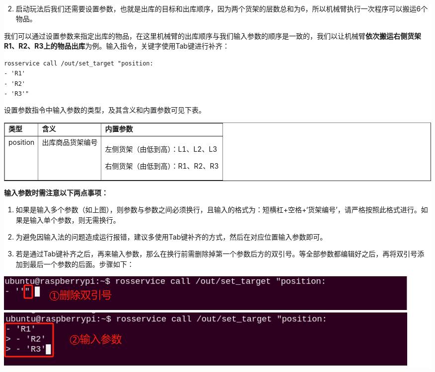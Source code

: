 2)  启动玩法后我们还需要设置参数，也就是出库的目标和出库顺序，因为两个货架的层数总和为6，所以机械臂执行一次程序可以搬运6个物品。

我们可以通过设置参数来指定出库的物品，在这里机械臂的出库顺序与我们输入参数的顺序是一致的，我们以让机械臂**依次搬运右侧货架R1、R2、R3上的物品出库**为例。输入指令，关键字使用Tab键进行补齐：

```commandline
rosservice call /out/set_target "position:
- 'R1'
- 'R2'
- 'R3'"
```

设置参数指令中输入参数的类型，及其含义和内置参数可见下表。

<table class="docutils" border="1">
<colgroup>
<col  />
<col  />
<col  />
</colgroup>
<tbody>
<tr>
<td><strong>类型</strong></td>
<td><strong>含义</strong></td>
<td><strong>内置参数</strong></td>
</tr>
<tr>
<td>position</td>
<td>出库商品货架编号</td>
<td><p>左侧货架（由低到高）：L1、L2、L3</p>
<p>右侧货架（由低到高）：R1、R2、R3</p></td>
</tr>
</tbody>
</table>

**输入参数时需注意以下两点事项：**

1.  如果是输入多个参数（如上图），则参数与参数之间必须换行，且输入的格式为：短横杠+空格+‘货架编号’，请严格按照此格式进行。如果是输入单个参数，则无需换行。

2.  为避免因输入法的问题造成运行报错，建议多使用Tab键补齐的方式，然后在对应位置输入参数即可。

3.  若是通过Tab键补齐之后，再来输入参数，那么在换行前需删除掉第一个参数后方的双引号。等全部参数都编辑好之后，再将双引号添加到最后一个参数的后面。步骤如下：

<img src="../_static/media/15.smart_warehousing/4.1/image13.png"  />

<img src="../_static/media/15.smart_warehousing/4.1/image14.png"  />
